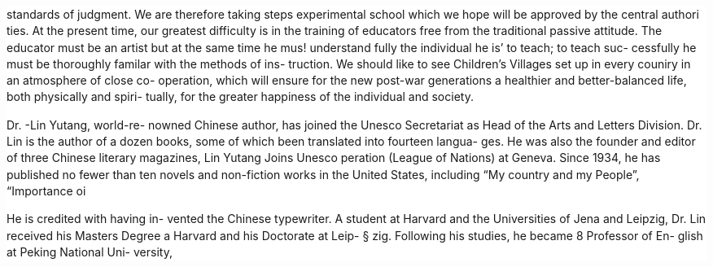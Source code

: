 standards of judgment. 
We are therefore taking steps 
experimental 
school which we hope will be 
approved by the central authori 
ties. 
At the present time, our 
greatest difficulty is in the 
training of educators free from 
the traditional passive attitude. 
The educator must be an artist 
but at the same time he mus! 
understand fully the individual 
he is’ to teach; to teach suc- 
cessfully he must be thoroughly 
familar with the methods of ins- 
truction. 
We should like to see Children’s 
Villages set up in every couniry 
in an atmosphere of close co- 
operation, which will ensure for 
the new post-war generations a 
healthier and better-balanced 
life, both physically and spiri- 
tually, for the greater happiness 
of the individual and society. 
  
Dr. -Lin Yutang, world-re- 
nowned Chinese author, has 
joined the Unesco Secretariat as 
Head of the Arts and Letters 
Division. 
Dr. Lin is the author of a 
dozen books, some of which been 
translated into fourteen langua- 
ges. He was also the founder and 
editor of three Chinese literary 
magazines, 
Lin Yutang Joins Unesco 
peration (League of Nations) at 
Geneva. 
Since 1934, he has published 
no fewer than ten novels and 
non-fiction works in the United 
States, including “My country 
and my People”, “Importance oi 
  
He is credited 
with having in- 
vented the Chinese 
typewriter. 
A student at 
Harvard and the 
Universities of Jena 
and Leipzig, Dr. 
Lin received his 
Masters Degree a 
Harvard and his 
Doctorate at Leip- § 
zig. Following his 
studies, he became 
8 Professor of En- 
glish at Peking National Uni- 
versity, 